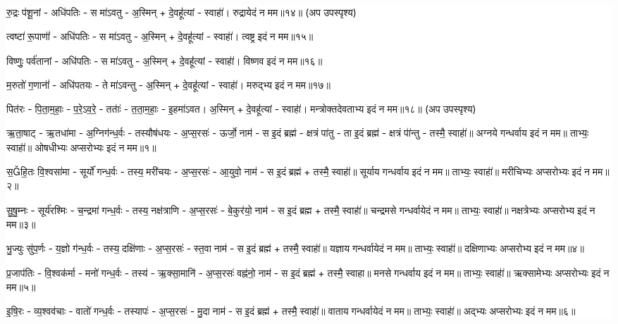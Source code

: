 रु॒द्रः प॑शू॒नां - अधि॑पतिः - स मा॑ऽवतु -
अ॒स्मिन् + दे॒वहू॑॑त्यां - स्वाहा॑॑।
रुद्रायेदं न मम॥१४॥
(अप उपस्पृश्य)

त्वष्टा॑ रू॒पाणां॑॑ - अधि॑पतिः - स मा॑ऽवतु -
अ॒स्मिन् + दे॒वहू॑॑त्यां - स्वाहा॑॑।
त्वष्ट्र इदं न मम॥१५॥

विष्णुः॒ पर्व॑तानां - अधि॑पतिः - स मा॑ऽवतु -
अ॒स्मिन् + दे॒वहू॑॑त्यां - स्वाहा॑॑।
विष्णव इदं न मम॥१६॥

म॒रुतो॑ ग॒णानां॑॑ - अधि॑पतयः - ते मा॑ऽवन्तु -
अ॒स्मिन् + दे॒वहू॑॑त्यां - स्वाहा॑॑।
मरुद्भ्य इदं न मम॥१७॥

पित॑रः - पि॒ता॒म॒हाः॒ - प॒रे॒ऽव॒रे॒ - तताः॑॑ -
त॒ता॒म॒हाः॒ - इ॒हमा॑ऽवत।
अ॒स्मिन् + दे॒वहू॑॑त्यां - स्वाहा॑॑।
मन्त्रोक्तदेवताभ्य इदं न मम॥१८॥
(अप उपस्पृश्य)

ऋ॒ता॒षाट् - ऋ॒तधा॑मा - अ॒ग्निग॑न्ध॒र्वः -
तस्यौष॑धयः - अ॒प्स॒रसः॑ - ऊर्जो॒ नाम॑ -
स इ॒दं ब्रह्म॑ - क्षत्रं पा॑तु -
ता इ॒दं ब्रह्म॑ - क्षत्रं पा॑॑न्तु -
तस्मै॒ स्वाहा॑॑॥
अग्नये गन्धर्वाय इदं न मम॥
ताभ्यः॒ स्वाहा॑॑॥ ओषधीभ्यः अप्सरोभ्यः इदं न मम॥१॥

स॒हि॒तः वि॒श्वसा॑मा - सूर्यो॑ गन्ध॒र्वः -
तस्य॒ मरी॑चयः - अ॒प्स॒रसः॑ - आ॒युवो॒ नाम॑ -
स इ॒दं ब्रह्म॑ + तस्मै॒ स्वाहा॑॑॥
सूर्याय गन्धर्वाय इदं न मम॥
ताभ्यः॒ स्वाहा॑॑॥ मरीचिभ्यः अप्सरोभ्यः इदं न मम॥२॥

सु॒षु॒म्नः - सूर्य॑रश्मिः - च॒न्द्रमा॑ गन्ध॒र्वः -
तस्य॒ नक्ष॑त्राणि - अ॒प्स॒रसः॑ - बे॒कुर॑यो॒ नाम॑ -
स इ॒दं ब्रह्म + तस्मै॒ स्वाहा॑॑॥
चन्द्रमसे गन्धर्वायेदं न मम॥
ताभ्यः॒ स्वाहा॑॑॥ नक्षत्रेभ्यः अप्सरोभ्य इदं न मम॥३॥

भु॒ज्युः सु॑प॒र्णः - य॒ज्ञो ग॑न्ध॒र्वः -
तस्य॒ दक्षि॑णाः - अ॒प्स॒रसः॑ - स्त॒वा नाम॑ -
स इ॒दं ब्रह्म॑ + तस्मै॒ स्वाहा॑॑॥
यज्ञाय गन्धर्वायेदं न मम॥
ताभ्यः॒ स्वाहा॑॑॥ दक्षिणाभ्यः अप्सरोभ्य इदं न मम॥४॥

प्र॒जाप॑तिः - वि॒श्वक॑र्मा - मनो॑ गन्ध॒र्वः -
तस्य॑ - ऋ॒क्सा॒मानि॑ - अ॒प्स॒रसः॑  वह्न॑नो॒ नाम॑ -
स इ॒दं ब्रह्म॑ + तस्मै॒ स्वाहा॥
मनसे गन्धर्वाय इदं न मम॥
ताभ्यः॒ स्वाहा॑॑॥ ऋक्सामेभ्यः अप्सरोभ्यः इदं न मम॥५॥

इ॒षि॒रः - व्य॒श्वव॑चाः - वातो॑ गन्ध॒र्वः -
तस्यापः॑ - अ॒प्स॒रसः॑ - मु॒दा नाम॑ -
स इ॒दं ब्रह्म॑ + तस्मै॒ स्वाहा॑॑॥
वाताय गन्धर्वायेदं न मम॥
ताभ्यः॒ स्वाहा॑॑॥ अद्भ्यः अप्सरोभ्यः इदं न मम॥६॥
